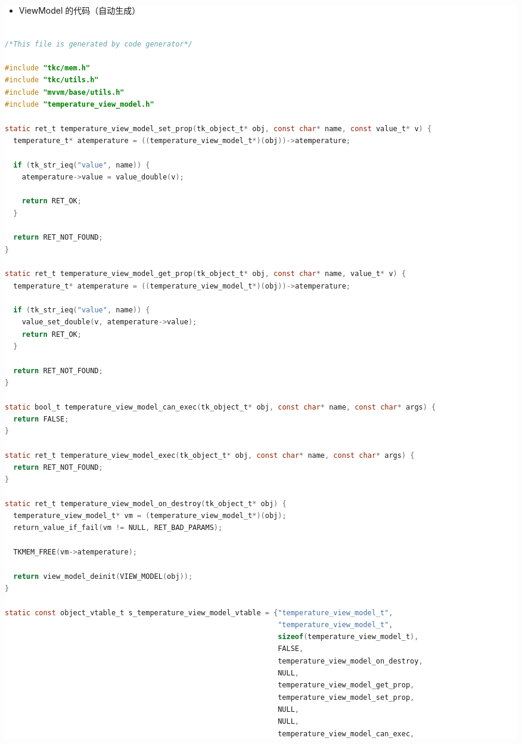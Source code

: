 * ViewModel 的代码（自动生成）

```c

/*This file is generated by code generator*/

#include "tkc/mem.h"
#include "tkc/utils.h"
#include "mvvm/base/utils.h"
#include "temperature_view_model.h"

static ret_t temperature_view_model_set_prop(tk_object_t* obj, const char* name, const value_t* v) {
  temperature_t* atemperature = ((temperature_view_model_t*)(obj))->atemperature;

  if (tk_str_ieq("value", name)) {
    atemperature->value = value_double(v);

    return RET_OK;
  }

  return RET_NOT_FOUND;
}

static ret_t temperature_view_model_get_prop(tk_object_t* obj, const char* name, value_t* v) {
  temperature_t* atemperature = ((temperature_view_model_t*)(obj))->atemperature;

  if (tk_str_ieq("value", name)) {
    value_set_double(v, atemperature->value);
    return RET_OK;
  }

  return RET_NOT_FOUND;
}

static bool_t temperature_view_model_can_exec(tk_object_t* obj, const char* name, const char* args) {
  return FALSE;
}

static ret_t temperature_view_model_exec(tk_object_t* obj, const char* name, const char* args) {
  return RET_NOT_FOUND;
}

static ret_t temperature_view_model_on_destroy(tk_object_t* obj) {
  temperature_view_model_t* vm = (temperature_view_model_t*)(obj);
  return_value_if_fail(vm != NULL, RET_BAD_PARAMS);

  TKMEM_FREE(vm->atemperature);

  return view_model_deinit(VIEW_MODEL(obj));
}

static const object_vtable_t s_temperature_view_model_vtable = {"temperature_view_model_t",
                                                                "temperature_view_model_t",
                                                                sizeof(temperature_view_model_t),
                                                                FALSE,
                                                                temperature_view_model_on_destroy,
                                                                NULL,
                                                                temperature_view_model_get_prop,
                                                                temperature_view_model_set_prop,
                                                                NULL,
                                                                NULL,
                                                                temperature_view_model_can_exec,
```